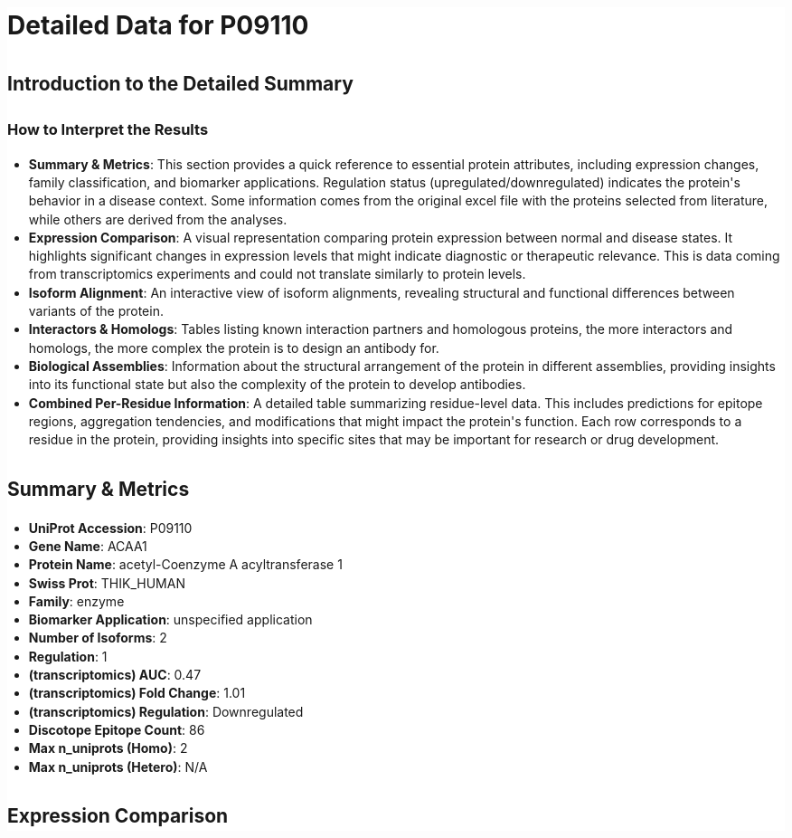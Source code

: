 # Detailed Data for P09110


## Introduction to the Detailed Summary

### How to Interpret the Results

- **Summary & Metrics**: This section provides a quick reference to essential protein attributes, including expression changes, family classification, and biomarker applications. Regulation status (upregulated/downregulated) indicates the protein's behavior in a disease context. Some information comes from the original excel file with the proteins selected from literature, while others are derived from the analyses.
- **Expression Comparison**: A visual representation comparing protein expression between normal and disease states. It highlights significant changes in expression levels that might indicate diagnostic or therapeutic relevance. This is data coming from transcriptomics experiments and could not translate similarly to protein levels.
- **Isoform Alignment**: An interactive view of isoform alignments, revealing structural and functional differences between variants of the protein.
- **Interactors & Homologs**: Tables listing known interaction partners and homologous proteins, the more interactors and homologs, the more complex the protein is to design an antibody for.
- **Biological Assemblies**: Information about the structural arrangement of the protein in different assemblies, providing insights into its functional state but also the complexity of the protein to develop antibodies.
- **Combined Per-Residue Information**: A detailed table summarizing residue-level data. This includes predictions for epitope regions, aggregation tendencies, and modifications that might impact the protein's function. Each row corresponds to a residue in the protein, providing insights into specific sites that may be important for research or drug development.
## Summary & Metrics

- **UniProt Accession**: P09110
- **Gene Name**: ACAA1 
- **Protein Name**: acetyl-Coenzyme A acyltransferase 1 
- **Swiss Prot**: THIK_HUMAN
- **Family**: enzyme
- **Biomarker Application**: unspecified application
- **Number of Isoforms**: 2
- **Regulation**: 1
- **(transcriptomics) AUC**: 0.47
- **(transcriptomics) Fold Change**: 1.01
- **(transcriptomics) Regulation**: Downregulated
- **Discotope Epitope Count**: 86
- **Max n_uniprots (Homo)**: 2
- **Max n_uniprots (Hetero)**: N/A


## Expression Comparison
